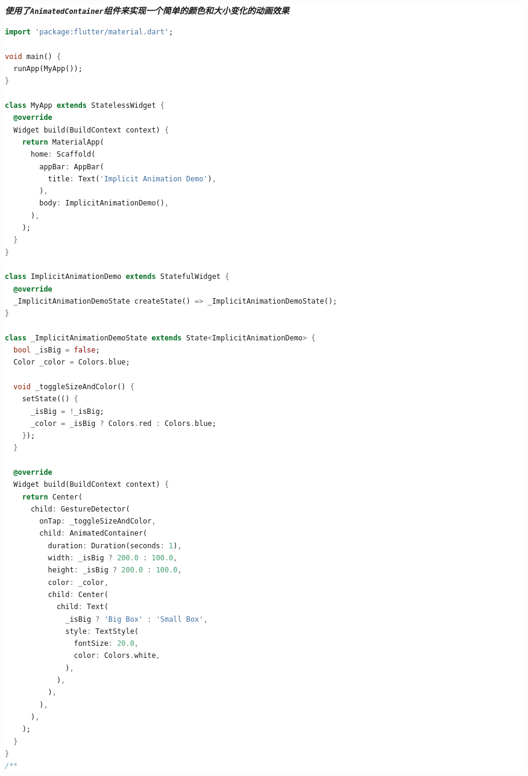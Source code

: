   ***使用了`AnimatedContainer`组件来实现一个简单的颜色和大小变化的动画效果***

```dart
import 'package:flutter/material.dart';

void main() {
  runApp(MyApp());
}

class MyApp extends StatelessWidget {
  @override
  Widget build(BuildContext context) {
    return MaterialApp(
      home: Scaffold(
        appBar: AppBar(
          title: Text('Implicit Animation Demo'),
        ),
        body: ImplicitAnimationDemo(),
      ),
    );
  }
}

class ImplicitAnimationDemo extends StatefulWidget {
  @override
  _ImplicitAnimationDemoState createState() => _ImplicitAnimationDemoState();
}

class _ImplicitAnimationDemoState extends State<ImplicitAnimationDemo> {
  bool _isBig = false;
  Color _color = Colors.blue;

  void _toggleSizeAndColor() {
    setState(() {
      _isBig = !_isBig;
      _color = _isBig ? Colors.red : Colors.blue;
    });
  }

  @override
  Widget build(BuildContext context) {
    return Center(
      child: GestureDetector(
        onTap: _toggleSizeAndColor,
        child: AnimatedContainer(
          duration: Duration(seconds: 1),
          width: _isBig ? 200.0 : 100.0,
          height: _isBig ? 200.0 : 100.0,
          color: _color,
          child: Center(
            child: Text(
              _isBig ? 'Big Box' : 'Small Box',
              style: TextStyle(
                fontSize: 20.0,
                color: Colors.white,
              ),
            ),
          ),
        ),
      ),
    );
  }
}
/**
```